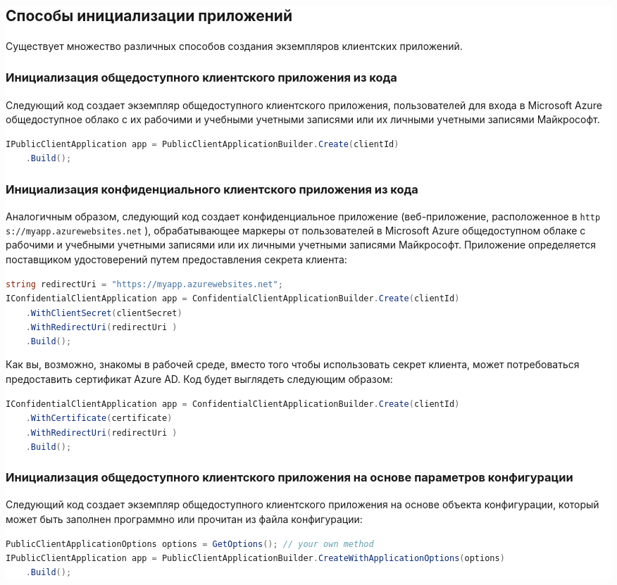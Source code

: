 ## <a name="ways-to-initialize-applications"></a>Способы инициализации приложений
Существует множество различных способов создания экземпляров клиентских приложений.

### <a name="initializing-a-public-client-application-from-code"></a>Инициализация общедоступного клиентского приложения из кода

Следующий код создает экземпляр общедоступного клиентского приложения, пользователей для входа в Microsoft Azure общедоступное облако с их рабочими и учебными учетными записями или их личными учетными записями Майкрософт.

```csharp
IPublicClientApplication app = PublicClientApplicationBuilder.Create(clientId)
    .Build();
```

### <a name="initializing-a-confidential-client-application-from-code"></a>Инициализация конфиденциального клиентского приложения из кода

Аналогичным образом, следующий код создает конфиденциальное приложение (веб-приложение, расположенное в `https://myapp.azurewebsites.net` ), обрабатывающее маркеры от пользователей в Microsoft Azure общедоступном облаке с рабочими и учебными учетными записями или их личными учетными записями Майкрософт. Приложение определяется поставщиком удостоверений путем предоставления секрета клиента:

```csharp
string redirectUri = "https://myapp.azurewebsites.net";
IConfidentialClientApplication app = ConfidentialClientApplicationBuilder.Create(clientId)
    .WithClientSecret(clientSecret)
    .WithRedirectUri(redirectUri )
    .Build();
```

Как вы, возможно, знакомы в рабочей среде, вместо того чтобы использовать секрет клиента, может потребоваться предоставить сертификат Azure AD. Код будет выглядеть следующим образом:

```csharp
IConfidentialClientApplication app = ConfidentialClientApplicationBuilder.Create(clientId)
    .WithCertificate(certificate)
    .WithRedirectUri(redirectUri )
    .Build();
```

### <a name="initializing-a-public-client-application-from-configuration-options"></a>Инициализация общедоступного клиентского приложения на основе параметров конфигурации

Следующий код создает экземпляр общедоступного клиентского приложения на основе объекта конфигурации, который может быть заполнен программно или прочитан из файла конфигурации:

```csharp
PublicClientApplicationOptions options = GetOptions(); // your own method
IPublicClientApplication app = PublicClientApplicationBuilder.CreateWithApplicationOptions(options)
    .Build();
```
